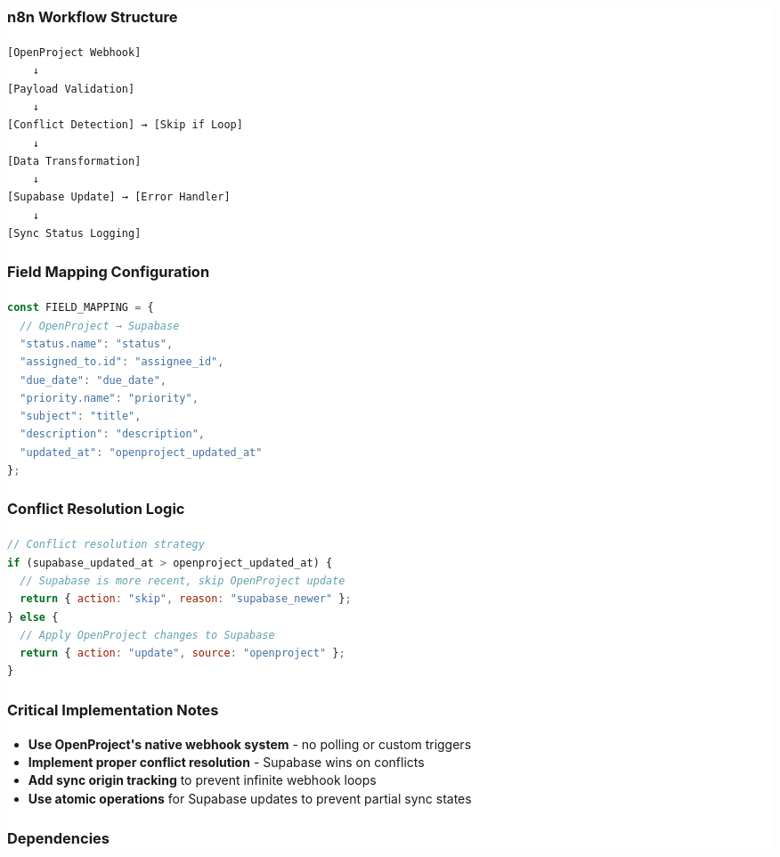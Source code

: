 ### n8n Workflow Structure

```
[OpenProject Webhook] 
    ↓
[Payload Validation]
    ↓
[Conflict Detection] → [Skip if Loop]
    ↓
[Data Transformation]
    ↓
[Supabase Update] → [Error Handler]
    ↓
[Sync Status Logging]
```

### Field Mapping Configuration

```javascript
const FIELD_MAPPING = {
  // OpenProject → Supabase
  "status.name": "status",
  "assigned_to.id": "assignee_id", 
  "due_date": "due_date",
  "priority.name": "priority",
  "subject": "title",
  "description": "description",
  "updated_at": "openproject_updated_at"
};
```

### Conflict Resolution Logic

```javascript
// Conflict resolution strategy
if (supabase_updated_at > openproject_updated_at) {
  // Supabase is more recent, skip OpenProject update
  return { action: "skip", reason: "supabase_newer" };
} else {
  // Apply OpenProject changes to Supabase
  return { action: "update", source: "openproject" };
}
```

### Critical Implementation Notes

- **Use OpenProject's native webhook system** - no polling or custom triggers
- **Implement proper conflict resolution** - Supabase wins on conflicts
- **Add sync origin tracking** to prevent infinite webhook loops
- **Use atomic operations** for Supabase updates to prevent partial sync states

### Dependencies  
